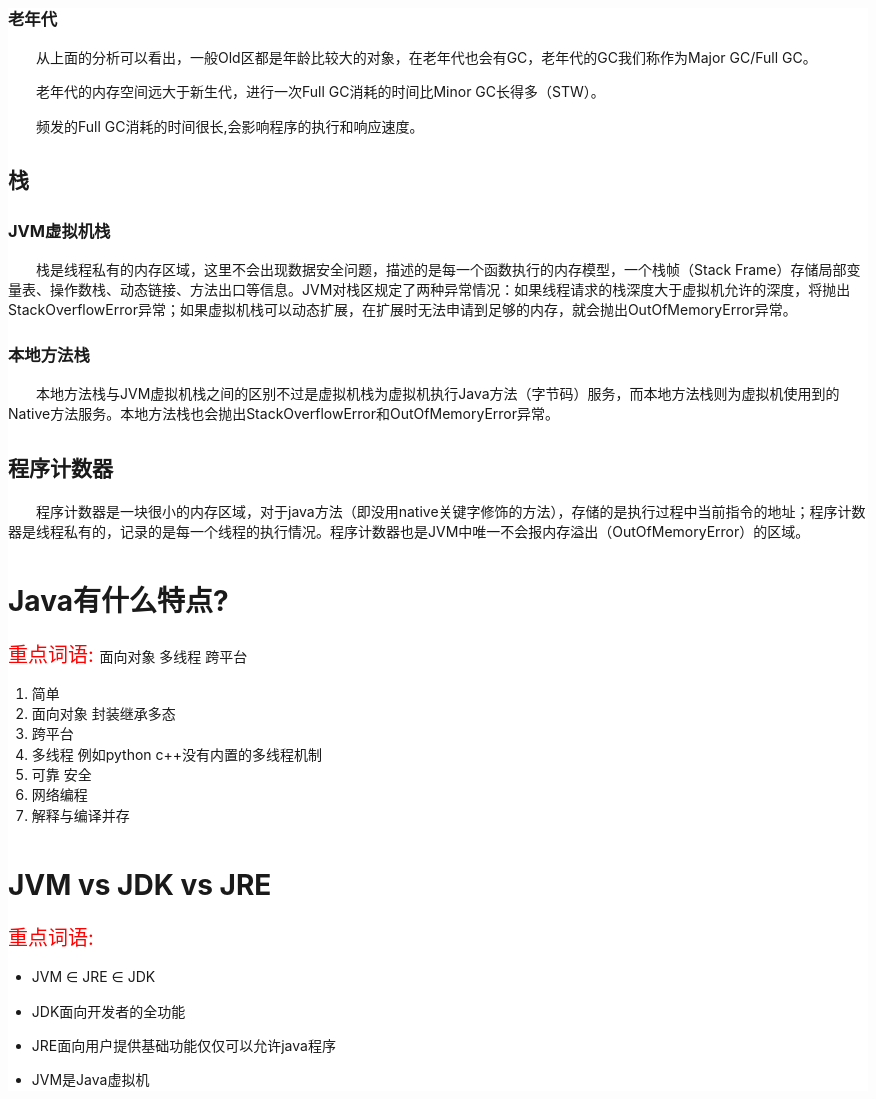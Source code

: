 ### 老年代

    从上面的分析可以看出，一般Old区都是年龄比较大的对象，在老年代也会有GC，老年代的GC我们称作为Major GC/Full GC。

    老年代的内存空间远大于新生代，进行一次Full GC消耗的时间比Minor GC长得多（STW）。

    频发的Full GC消耗的时间很长,会影响程序的执行和响应速度。

## 栈

### JVM虚拟机栈

    栈是线程私有的内存区域，这里不会出现数据安全问题，描述的是每一个函数执行的内存模型，一个栈帧（Stack Frame）存储局部变量表、操作数栈、动态链接、方法出口等信息。JVM对栈区规定了两种异常情况：如果线程请求的栈深度大于虚拟机允许的深度，将抛出StackOverflowError异常；如果虚拟机栈可以动态扩展，在扩展时无法申请到足够的内存，就会抛出OutOfMemoryError异常。

### 本地方法栈

    本地方法栈与JVM虚拟机栈之间的区别不过是虚拟机栈为虚拟机执行Java方法（字节码）服务，而本地方法栈则为虚拟机使用到的Native方法服务。本地方法栈也会抛出StackOverflowError和OutOfMemoryError异常。

## 程序计数器

    程序计数器是一块很小的内存区域，对于java方法（即没用native关键字修饰的方法），存储的是执行过程中当前指令的地址；程序计数器是线程私有的，记录的是每一个线程的执行情况。程序计数器也是JVM中唯一不会报内存溢出（OutOfMemoryError）的区域。










# Java有什么特点?

<font style="color:red;font-size:20px">重点词语: </font> 面向对象 多线程 跨平台 



1. 简单
2. 面向对象  封装继承多态
3. 跨平台
4. 多线程   例如python  c++没有内置的多线程机制
5. 可靠 安全
6. 网络编程
7. 解释与编译并存 



# JVM vs JDK vs JRE

<font style="color:red;font-size:20px">重点词语: </font>  

+ JVM ∈ JRE ∈ JDK  

+ JDK面向开发者的全功能   
+ JRE面向用户提供基础功能仅仅可以允许java程序
+ JVM是Java虚拟机  
